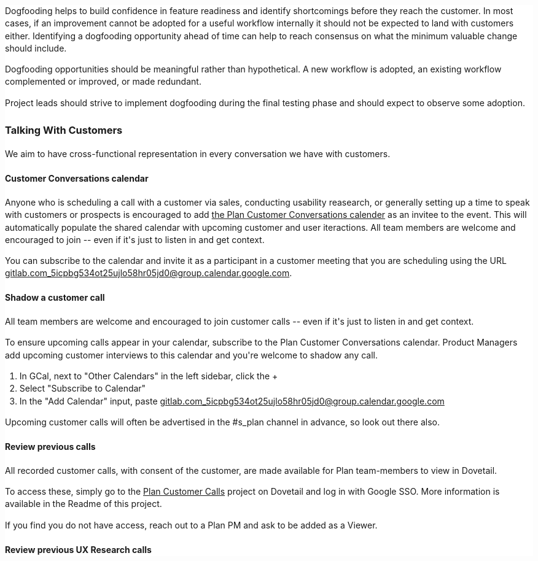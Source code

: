 Dogfooding helps to build confidence in feature readiness and identify shortcomings before they reach the customer. In most cases, if an improvement cannot be adopted for a useful workflow internally it should not be expected to land with customers either. Identifying a dogfooding opportunity ahead of time can help to reach consensus on what the minimum valuable change should include.

Dogfooding opportunities should be meaningful rather than hypothetical. A new workflow is adopted, an existing workflow complemented or improved, or made redundant.

Project leads should strive to implement dogfooding during the final testing phase and should expect to observe some adoption.

### Talking With Customers

We aim to have cross-functional representation in every conversation we have with customers.

#### Customer Conversations calendar

Anyone who is scheduling a call with a customer via sales, conducting usability reasearch, or generally setting up a time to speak with customers or prospects is encouraged to add [the Plan Customer Conversations calender](https://calendar.google.com/calendar/u/0/embed?src=gitlab.com_5icpbg534ot25ujlo58hr05jd0@group.calendar.google.com) as an invitee to the event. This will automatically populate the shared calendar with upcoming customer and user iteractions. All team members are welcome and encouraged to join -- even if it's just to listen in and get context.

You can subscribe to the calendar and invite it as a participant in a customer meeting that you are scheduling using the URL [gitlab.com_5icpbg534ot25ujlo58hr05jd0@group.calendar.google.com](mailto:gitlab.com_5icpbg534ot25ujlo58hr05jd0@group.calendar.google.com).

#### Shadow a customer call

All team members are welcome and encouraged to join customer calls -- even if it's just to listen in and get context.

To ensure upcoming calls appear in your calendar, subscribe to the Plan Customer Conversations calendar. Product Managers add upcoming customer interviews to this calendar and you're welcome to shadow any call.

1. In GCal, next to "Other Calendars" in the left sidebar, click the +
1. Select "Subscribe to Calendar"
1. In the "Add Calendar" input, paste gitlab.com_5icpbg534ot25ujlo58hr05jd0@group.calendar.google.com

Upcoming customer calls will often be advertised in the #s_plan channel in advance, so look out there also.

#### Review previous calls

All recorded customer calls, with consent of the customer, are made available for Plan team-members to view in Dovetail.

To access these, simply go to the [Plan Customer Calls](https://gitlab.dovetailapp.com/projects/3Smr4JOoU7a5pnWqazMfr2/readme) project on Dovetail and log in with Google SSO. More information is available in the Readme of this project.

If you find you do not have access, reach out to a Plan PM and ask to be added as a Viewer.

#### Review previous UX Research calls
